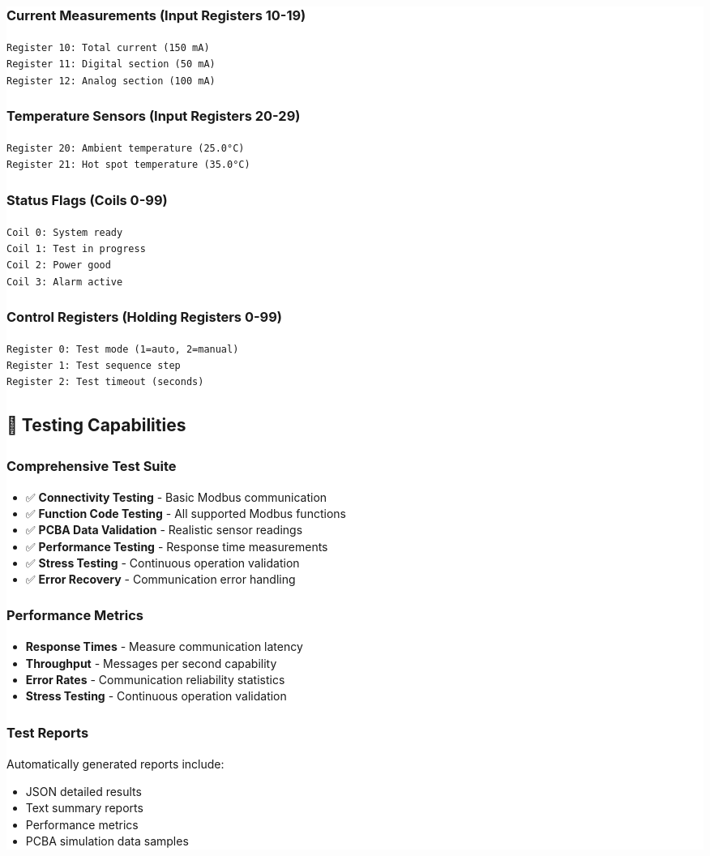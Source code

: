 ### Current Measurements (Input Registers 10-19)
```
Register 10: Total current (150 mA)
Register 11: Digital section (50 mA)
Register 12: Analog section (100 mA)
```

### Temperature Sensors (Input Registers 20-29)
```
Register 20: Ambient temperature (25.0°C)
Register 21: Hot spot temperature (35.0°C)
```

### Status Flags (Coils 0-99)
```
Coil 0: System ready
Coil 1: Test in progress
Coil 2: Power good
Coil 3: Alarm active
```

### Control Registers (Holding Registers 0-99)
```
Register 0: Test mode (1=auto, 2=manual)
Register 1: Test sequence step
Register 2: Test timeout (seconds)
```

## 🧪 Testing Capabilities

### Comprehensive Test Suite
- ✅ **Connectivity Testing** - Basic Modbus communication
- ✅ **Function Code Testing** - All supported Modbus functions
- ✅ **PCBA Data Validation** - Realistic sensor readings
- ✅ **Performance Testing** - Response time measurements
- ✅ **Stress Testing** - Continuous operation validation
- ✅ **Error Recovery** - Communication error handling

### Performance Metrics
- **Response Times** - Measure communication latency
- **Throughput** - Messages per second capability
- **Error Rates** - Communication reliability statistics
- **Stress Testing** - Continuous operation validation

### Test Reports
Automatically generated reports include:
- JSON detailed results
- Text summary reports
- Performance metrics
- PCBA simulation data samples
